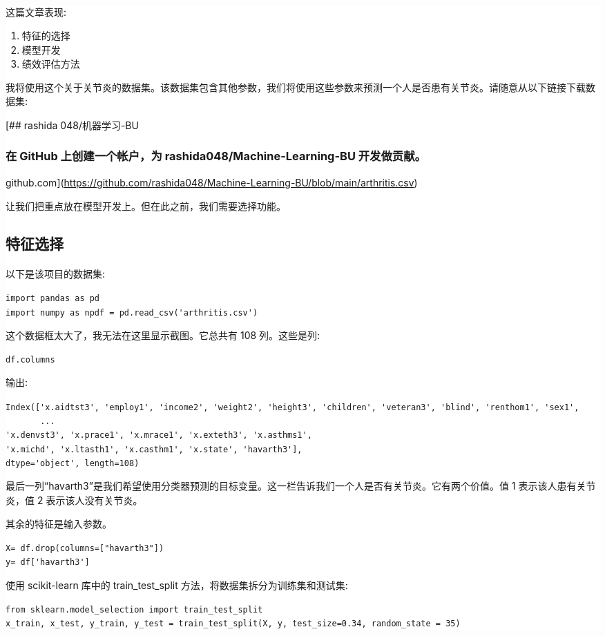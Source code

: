 这篇文章表现:

1.  特征的选择
2.  模型开发
3.  绩效评估方法

我将使用这个关于关节炎的数据集。该数据集包含其他参数，我们将使用这些参数来预测一个人是否患有关节炎。请随意从以下链接下载数据集:

[](https://github.com/rashida048/Machine-Learning-BU/blob/main/arthritis.csv) [## rashida 048/机器学习-BU

### 在 GitHub 上创建一个帐户，为 rashida048/Machine-Learning-BU 开发做贡献。

github.com](https://github.com/rashida048/Machine-Learning-BU/blob/main/arthritis.csv) 

让我们把重点放在模型开发上。但在此之前，我们需要选择功能。

## 特征选择

以下是该项目的数据集:

```
import pandas as pd
import numpy as npdf = pd.read_csv('arthritis.csv')
```

这个数据框太大了，我无法在这里显示截图。它总共有 108 列。这些是列:

```
df.columns
```

输出:

```
Index(['x.aidtst3', 'employ1', 'income2', 'weight2', 'height3', 'children', 'veteran3', 'blind', 'renthom1', 'sex1',
       ...
'x.denvst3', 'x.prace1', 'x.mrace1', 'x.exteth3', 'x.asthms1',
'x.michd', 'x.ltasth1', 'x.casthm1', 'x.state', 'havarth3'],
dtype='object', length=108)
```

最后一列“havarth3”是我们希望使用分类器预测的目标变量。这一栏告诉我们一个人是否有关节炎。它有两个价值。值 1 表示该人患有关节炎，值 2 表示该人没有关节炎。

其余的特征是输入参数。

```
X= df.drop(columns=["havarth3"])
y= df['havarth3']
```

使用 scikit-learn 库中的 train_test_split 方法，将数据集拆分为训练集和测试集:

```
from sklearn.model_selection import train_test_split
x_train, x_test, y_train, y_test = train_test_split(X, y, test_size=0.34, random_state = 35)
```
